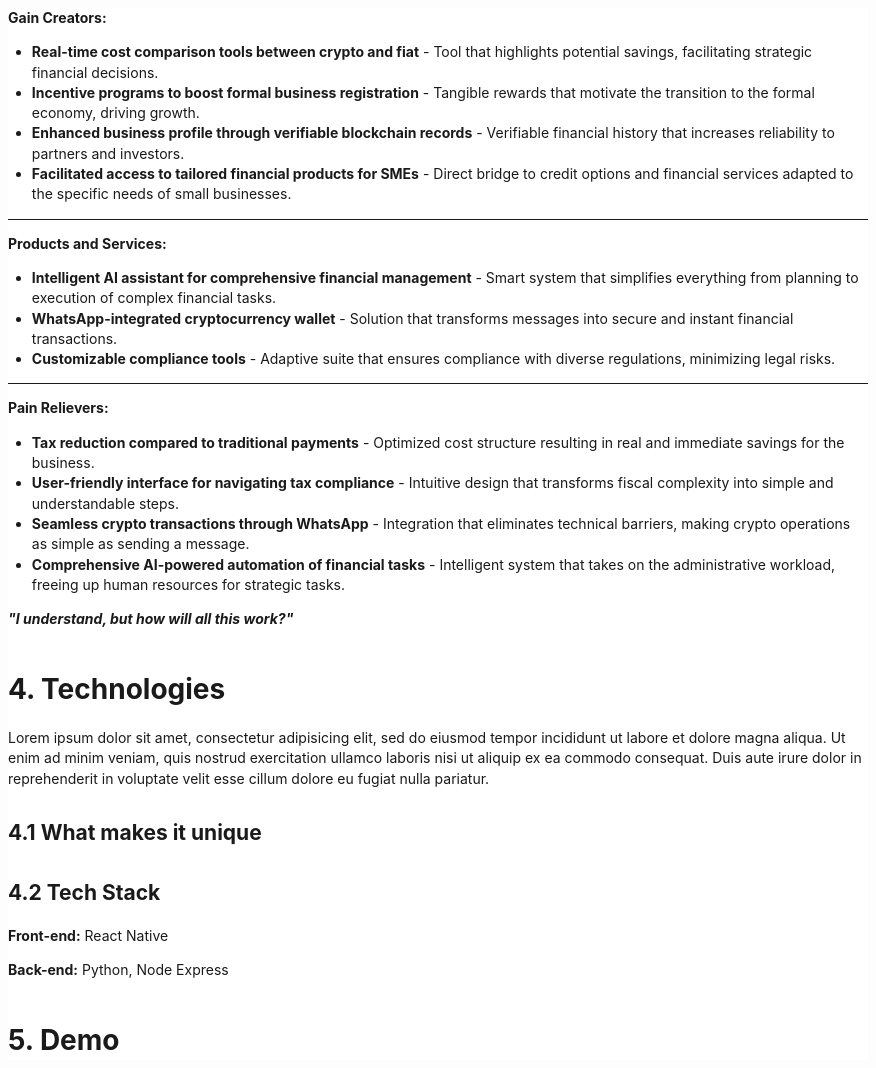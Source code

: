 
**Gain Creators:**

- **Real-time cost comparison tools between crypto and fiat** - Tool that highlights potential savings, facilitating strategic financial decisions.
- **Incentive programs to boost formal business registration** - Tangible rewards that motivate the transition to the formal economy, driving growth.
- **Enhanced business profile through verifiable blockchain records** - Verifiable financial history that increases reliability to partners and investors.
- **Facilitated access to tailored financial products for SMEs** - Direct bridge to credit options and financial services adapted to the specific needs of small businesses.

---

**Products and Services:**

- **Intelligent AI assistant for comprehensive financial management** - Smart system that simplifies everything from planning to execution of complex financial tasks.
- **WhatsApp-integrated cryptocurrency wallet** - Solution that transforms messages into secure and instant financial transactions.
- **Customizable compliance tools** - Adaptive suite that ensures compliance with diverse regulations, minimizing legal risks.

---

**Pain Relievers:**

- **Tax reduction compared to traditional payments** - Optimized cost structure resulting in real and immediate savings for the business.
- **User-friendly interface for navigating tax compliance** - Intuitive design that transforms fiscal complexity into simple and understandable steps.
- **Seamless crypto transactions through WhatsApp** - Integration that eliminates technical barriers, making crypto operations as simple as sending a message.
- **Comprehensive AI-powered automation of financial tasks** - Intelligent system that takes on the administrative workload, freeing up human resources for strategic tasks.

***"I understand, but how will all this work?"***

# 4. Technologies

Lorem ipsum dolor sit amet, consectetur adipisicing elit, sed do eiusmod tempor incididunt ut labore et dolore magna aliqua. Ut enim ad minim veniam, quis nostrud exercitation ullamco laboris nisi ut aliquip ex ea commodo consequat. Duis aute irure dolor in reprehenderit in voluptate velit esse cillum dolore eu fugiat nulla pariatur.

## 4.1 What makes it unique

## 4.2 Tech Stack

**Front-end:** React Native

**Back-end:** Python, Node Express 

# 5. Demo
